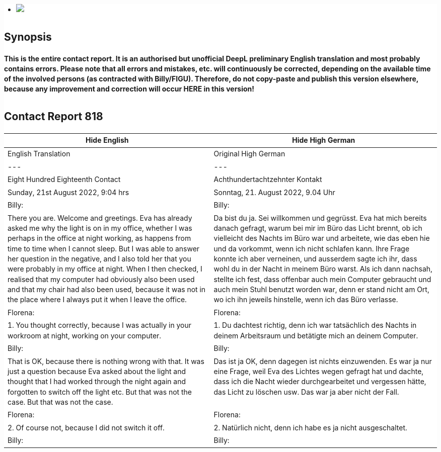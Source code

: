 
  * [![](https://www.futureofmankind.co.uk/w/images/thumb/0/07/Kontakberichte_Block_21_Front_Cover.jpg/160px-Kontakberichte_Block_21_Front_Cover.jpg)](https://www.futureofmankind.co.uk/Billy_Meier/<https:/www.futureofmankind.co.uk/w/images/0/07/Kontakberichte_Block_21_Front_Cover.jpg>)


## Synopsis
**This is the entire contact report. It is an authorised but unofficial DeepL preliminary English translation and most probably contains errors. Please note that all errors and mistakes, etc. will continuously be corrected, depending on the available time of the involved persons (as contracted with Billy/FIGU). Therefore, do not copy-paste and publish this version elsewhere, because any improvement and correction will occur HERE in this version!**
## Contact Report 818
Hide English | Hide High German  
---|---  
English Translation | Original High German  
---|---  
Eight Hundred Eighteenth Contact  | Achthundertachtzehnter Kontakt   
Sunday, 21st August 2022, 9:04 hrs  | Sonntag, 21. August 2022, 9.04 Uhr   
Billy:  | Billy:   
There you are. Welcome and greetings. Eva has already asked me why the light is on in my office, whether I was perhaps in the office at night working, as happens from time to time when I cannot sleep. But I was able to answer her question in the negative, and I also told her that you were probably in my office at night. When I then checked, I realised that my computer had obviously also been used and that my chair had also been used, because it was not in the place where I always put it when I leave the office.  | Da bist du ja. Sei willkommen und gegrüsst. Eva hat mich bereits danach gefragt, warum bei mir im Büro das Licht brennt, ob ich vielleicht des Nachts im Büro war und arbeitete, wie das eben hie und da vorkommt, wenn ich nicht schlafen kann. Ihre Frage konnte ich aber verneinen, und ausserdem sagte ich ihr, dass wohl du in der Nacht in meinem Büro warst. Als ich dann nachsah, stellte ich fest, dass offenbar auch mein Computer gebraucht und auch mein Stuhl benutzt worden war, denn er stand nicht am Ort, wo ich ihn jeweils hinstelle, wenn ich das Büro verlasse.   
Florena:  | Florena:   
1. You thought correctly, because I was actually in your workroom at night, working on your computer.  | 1. Du dachtest richtig, denn ich war tatsächlich des Nachts in deinem Arbeitsraum und betätigte mich an deinem Computer.   
Billy:  | Billy:   
That is OK, because there is nothing wrong with that. It was just a question because Eva asked about the light and thought that I had worked through the night again and forgotten to switch off the light etc. But that was not the case. But that was not the case.  | Das ist ja OK, denn dagegen ist nichts einzuwenden. Es war ja nur eine Frage, weil Eva des Lichtes wegen gefragt hat und dachte, dass ich die Nacht wieder durchgearbeitet und vergessen hätte, das Licht zu löschen usw. Das war ja aber nicht der Fall.   
Florena:  | Florena:   
2. Of course not, because I did not switch it off.  | 2. Natürlich nicht, denn ich habe es ja nicht ausgeschaltet.   
Billy:  | Billy:   